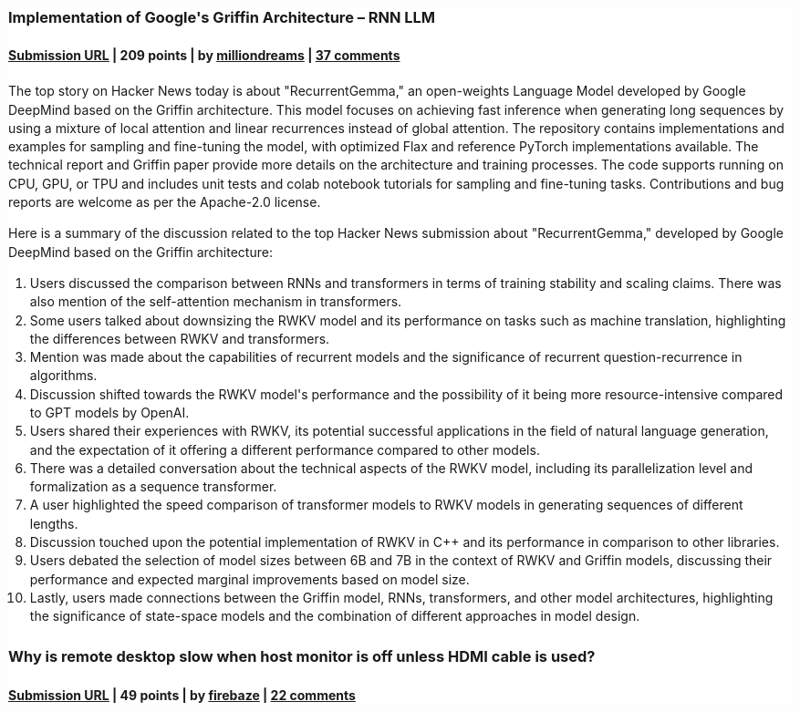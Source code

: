 ### Implementation of Google's Griffin Architecture – RNN LLM

#### [Submission URL](https://github.com/google-deepmind/recurrentgemma) | 209 points | by [milliondreams](https://news.ycombinator.com/user?id=milliondreams) | [37 comments](https://news.ycombinator.com/item?id=39993626)

The top story on Hacker News today is about "RecurrentGemma," an open-weights Language Model developed by Google DeepMind based on the Griffin architecture. This model focuses on achieving fast inference when generating long sequences by using a mixture of local attention and linear recurrences instead of global attention. The repository contains implementations and examples for sampling and fine-tuning the model, with optimized Flax and reference PyTorch implementations available. The technical report and Griffin paper provide more details on the architecture and training processes. The code supports running on CPU, GPU, or TPU and includes unit tests and colab notebook tutorials for sampling and fine-tuning tasks. Contributions and bug reports are welcome as per the Apache-2.0 license.

Here is a summary of the discussion related to the top Hacker News submission about "RecurrentGemma," developed by Google DeepMind based on the Griffin architecture:

1. Users discussed the comparison between RNNs and transformers in terms of training stability and scaling claims. There was also mention of the self-attention mechanism in transformers.
2. Some users talked about downsizing the RWKV model and its performance on tasks such as machine translation, highlighting the differences between RWKV and transformers.
3. Mention was made about the capabilities of recurrent models and the significance of recurrent question-recurrence in algorithms.
4. Discussion shifted towards the RWKV model's performance and the possibility of it being more resource-intensive compared to GPT models by OpenAI.
5. Users shared their experiences with RWKV, its potential successful applications in the field of natural language generation, and the expectation of it offering a different performance compared to other models.
6. There was a detailed conversation about the technical aspects of the RWKV model, including its parallelization level and formalization as a sequence transformer.
7. A user highlighted the speed comparison of transformer models to RWKV models in generating sequences of different lengths.
8. Discussion touched upon the potential implementation of RWKV in C++ and its performance in comparison to other libraries.
9. Users debated the selection of model sizes between 6B and 7B in the context of RWKV and Griffin models, discussing their performance and expected marginal improvements based on model size.
10. Lastly, users made connections between the Griffin model, RNNs, transformers, and other model architectures, highlighting the significance of state-space models and the combination of different approaches in model design.

### Why is remote desktop slow when host monitor is off unless HDMI cable is used?

#### [Submission URL](https://superuser.com/questions/1838494/why-is-remote-desktop-very-slow-when-host-monitor-is-off-unless-hdmi-cable-is-us) | 49 points | by [firebaze](https://news.ycombinator.com/user?id=firebaze) | [22 comments](https://news.ycombinator.com/item?id=39996400)
